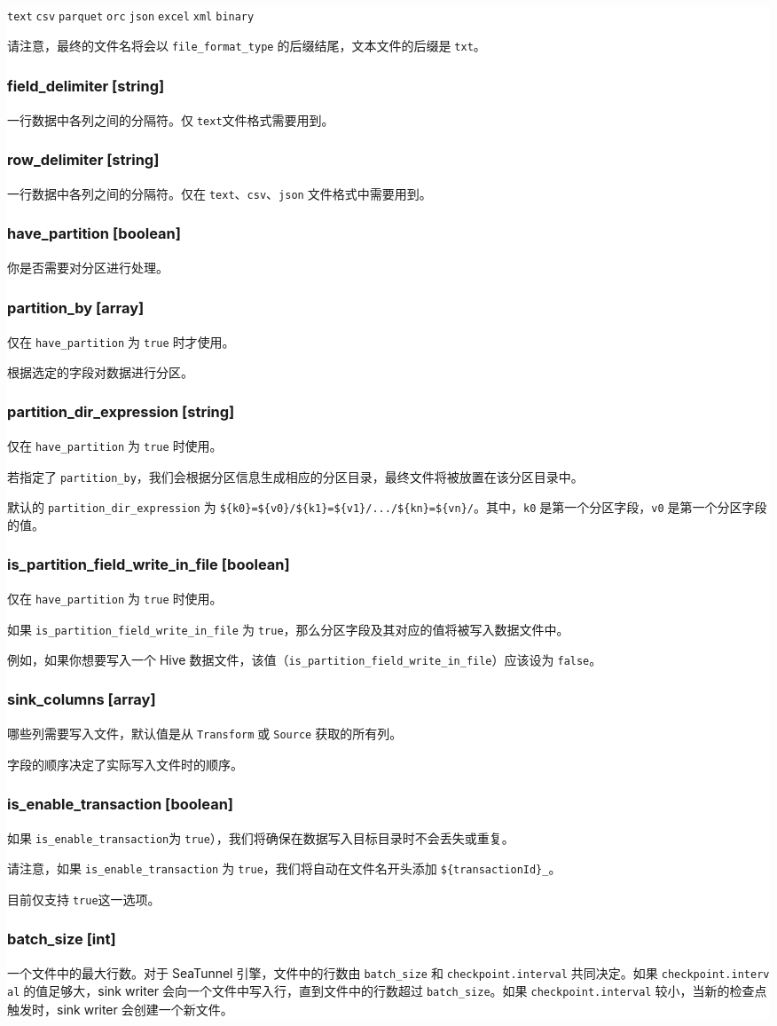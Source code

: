 `text` `csv` `parquet` `orc` `json` `excel` `xml` `binary` 

请注意，最终的文件名将会以 `file_format_type` 的后缀结尾，文本文件的后缀是 `txt`。 

### field_delimiter [string]

一行数据中各列之间的分隔符。仅 `text`文件格式需要用到。 

### row_delimiter [string]

一行数据中各列之间的分隔符。仅在 `text`、`csv`、`json` 文件格式中需要用到。 

### have_partition [boolean]

你是否需要对分区进行处理。 

### partition_by [array]

仅在 `have_partition` 为 `true` 时才使用。 

根据选定的字段对数据进行分区。

### partition_dir_expression [string]

仅在 `have_partition` 为 `true` 时使用。

 若指定了 `partition_by`，我们会根据分区信息生成相应的分区目录，最终文件将被放置在该分区目录中。 

默认的 `partition_dir_expression` 为 `${k0}=${v0}/${k1}=${v1}/.../${kn}=${vn}/`。其中，`k0` 是第一个分区字段，`v0` 是第一个分区字段的值。 

### is_partition_field_write_in_file [boolean]

仅在 `have_partition` 为 `true` 时使用。 

如果 `is_partition_field_write_in_file` 为 `true`，那么分区字段及其对应的值将被写入数据文件中。 

例如，如果你想要写入一个 Hive 数据文件，该值（`is_partition_field_write_in_file`）应该设为 `false`。 

### sink_columns [array]

哪些列需要写入文件，默认值是从 `Transform` 或 `Source` 获取的所有列。 

字段的顺序决定了实际写入文件时的顺序。 

### is_enable_transaction [boolean]

如果 `is_enable_transaction`为 `true`），我们将确保在数据写入目标目录时不会丢失或重复。 

请注意，如果 `is_enable_transaction` 为 `true`，我们将自动在文件名开头添加 `${transactionId}_`。 

目前仅支持 `true`这一选项。 

### batch_size [int]

一个文件中的最大行数。对于 SeaTunnel 引擎，文件中的行数由 `batch_size` 和 `checkpoint.interval` 共同决定。如果 `checkpoint.interval` 的值足够大，sink writer 会向一个文件中写入行，直到文件中的行数超过 `batch_size`。如果 `checkpoint.interval` 较小，当新的检查点触发时，sink writer 会创建一个新文件。 
